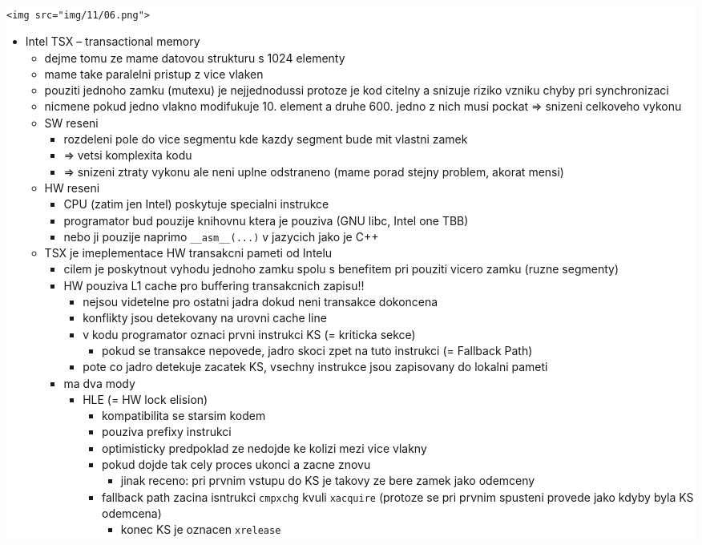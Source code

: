     <img src="img/11/06.png">

- Intel TSX – transactional memory
  - dejme tomu ze mame datovou strukturu s 1024 elementy
  - mame take paralelni pristup z vice vlaken
  - pouziti jednoho zamku (mutexu) je nejjednodussi protoze je kod citelny a snizuje riziko vzniku chyby pri synchronizaci
  - nicmene pokud jedno vlakno modifukuje 10. element a druhe 600. jedno z nich musi pockat => snizeni celkoveho vykonu
  - SW reseni
    - rozdeleni pole do vice segmentu kde kazdy segment bude mit vlastni zamek
    - => vetsi komplexita kodu
    - => snizeni ztraty vykonu ale neni uplne odstraneno (mame porad stejny problem, akorat mensi)
  - HW reseni
    - CPU (zatim jen Intel) poskytuje specialni instrukce
    - programator bud pouzije knihovnu ktera je pouziva (GNU libc, Intel one TBB)
    - nebo ji pouzije naprimo `__asm__(...)` v jazycich jako je C++
  - TSX je imeplementace HW transakcni pameti od Intelu
    - cilem je poskytnout vyhodu jednoho zamku spolu s benefitem pri pouziti vicero zamku (ruzne segmenty)
    - HW pouziva L1 cache pro buffering transakcnich zapisu!!
      - nejsou videtelne pro ostatni jadra dokud neni transakce dokoncena
      - konflikty jsou detekovany na urovni cache line
      - v kodu programator oznaci prvni instrukci KS (= kriticka sekce)
        - pokud se transakce nepovede, jadro skoci zpet na tuto instrukci (= Fallback Path)
      - pote co jadro detekuje zacatek KS, vsechny instrukce jsou zapisovany do lokalni pameti
    - ma dva mody
      - HLE (= HW lock elision)
        - kompatibilita se starsim kodem
        - pouziva prefixy instrukci
        - optimisticky predpoklad ze nedojde ke kolizi mezi vice vlakny
        - pokud dojde tak cely proces ukonci a zacne znovu
          - jinak receno: pri prvnim vstupu do KS je takovy ze bere zamek jako odemceny
        - fallback path zacina isntrukci `cmpxchg` kvuli `xacquire` (protoze se pri prvnim spusteni provede jako kdyby byla KS odemcena)
          - konec KS je oznacen `xrelease`
